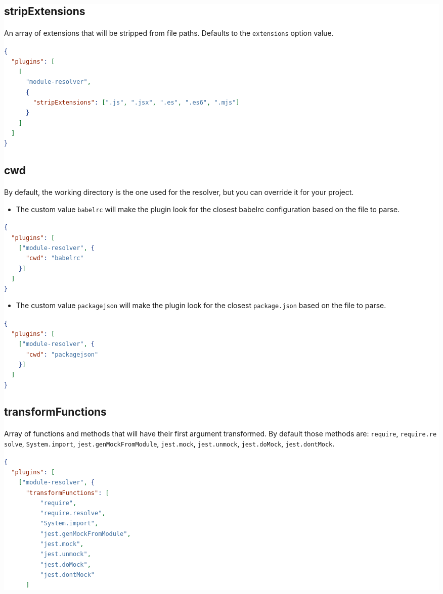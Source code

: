 ## stripExtensions

An array of extensions that will be stripped from file paths. Defaults to the `extensions` option value.

```json
{
  "plugins": [
    [
      "module-resolver",
      {
        "stripExtensions": [".js", ".jsx", ".es", ".es6", ".mjs"]
      }
    ]
  ]
}
```

## cwd

By default, the working directory is the one used for the resolver, but you can override it for your project.
* The custom value `babelrc` will make the plugin look for the closest babelrc configuration based on the file to parse.
```json
{
  "plugins": [
    ["module-resolver", {
      "cwd": "babelrc"
    }]
  ]
}
```
* The custom value `packagejson` will make the plugin look for the closest `package.json` based on the file to parse.
```json
{
  "plugins": [
    ["module-resolver", {
      "cwd": "packagejson"
    }]
  ]
}
```

## transformFunctions

Array of functions and methods that will have their first argument transformed. By default those methods are: `require`, `require.resolve`, `System.import`, `jest.genMockFromModule`, `jest.mock`, `jest.unmock`, `jest.doMock`, `jest.dontMock`.

```json
{
  "plugins": [
    ["module-resolver", {
      "transformFunctions": [
          "require",
          "require.resolve",
          "System.import",
          "jest.genMockFromModule",
          "jest.mock",
          "jest.unmock",
          "jest.doMock",
          "jest.dontMock"
      ]
```